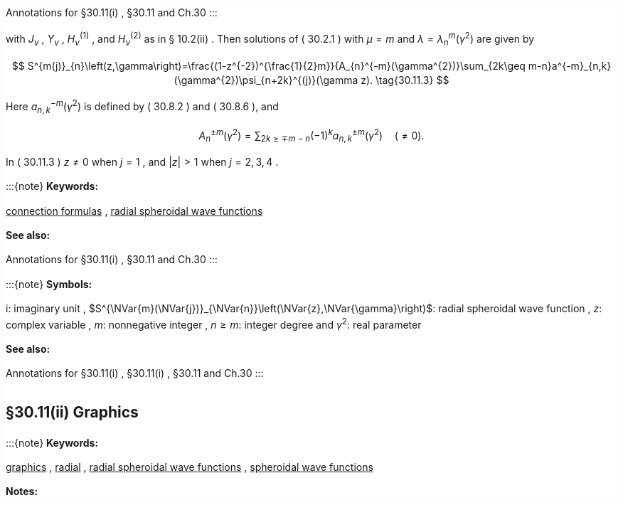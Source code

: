 Annotations for §30.11(i) , §30.11 and Ch.30
:::

with $J_{\nu}$ , $Y_{\nu}$ , ${H^{(1)}_{\nu}}$ , and ${H^{(2)}_{\nu}}$ as in § 10.2(ii) . Then solutions of ( 30.2.1 ) with $\mu=m$ and $\lambda=\lambda^{m}_{n}\left(\gamma^{2}\right)$ are given by


<a id="E3"></a>
$$
S^{m(j)}_{n}\left(z,\gamma\right)=\frac{(1-z^{-2})^{\frac{1}{2}m}}{A_{n}^{-m}(\gamma^{2})}\sum_{2k\geq m-n}a^{-m}_{n,k}(\gamma^{2})\psi_{n+2k}^{(j)}(\gamma z). \tag{30.11.3}
$$

Here $a^{-m}_{n,k}(\gamma^{2})$ is defined by ( 30.8.2 ) and ( 30.8.6 ), and


<a id="E4"></a>
$$
A_{n}^{\pm m}(\gamma^{2})=\sum_{2k\geq\mp m-n}(-1)^{k}a^{\pm m}_{n,k}(\gamma^{2})\quad(\neq 0). \tag{30.11.4}
$$

In ( 30.11.3 ) $z\neq 0$ when $j=1$ , and $|z|>1$ when $j=2,3,4$ .

:::{note}
**Keywords:**

[connection formulas](http://dlmf.nist.gov/search/search?q=connection%20formulas) , [radial spheroidal wave functions](http://dlmf.nist.gov/search/search?q=radial%20spheroidal%20wave%20functions)

**See also:**

Annotations for §30.11(i) , §30.11 and Ch.30
:::

:::{note}
**Symbols:**

$\mathrm{i}$: imaginary unit , $S^{\NVar{m}(\NVar{j})}_{\NVar{n}}\left(\NVar{z},\NVar{\gamma}\right)$: radial spheroidal wave function , $z$: complex variable , $m$: nonnegative integer , $n\geq m$: integer degree and $\gamma^{2}$: real parameter

**See also:**

Annotations for §30.11(i) , §30.11(i) , §30.11 and Ch.30
:::


## §30.11(ii) Graphics

:::{note}
**Keywords:**

[graphics](http://dlmf.nist.gov/search/search?q=graphics) , [radial](http://dlmf.nist.gov/search/search?q=radial) , [radial spheroidal wave functions](http://dlmf.nist.gov/search/search?q=radial%20spheroidal%20wave%20functions) , [spheroidal wave functions](http://dlmf.nist.gov/search/search?q=spheroidal%20wave%20functions)

**Notes:**
